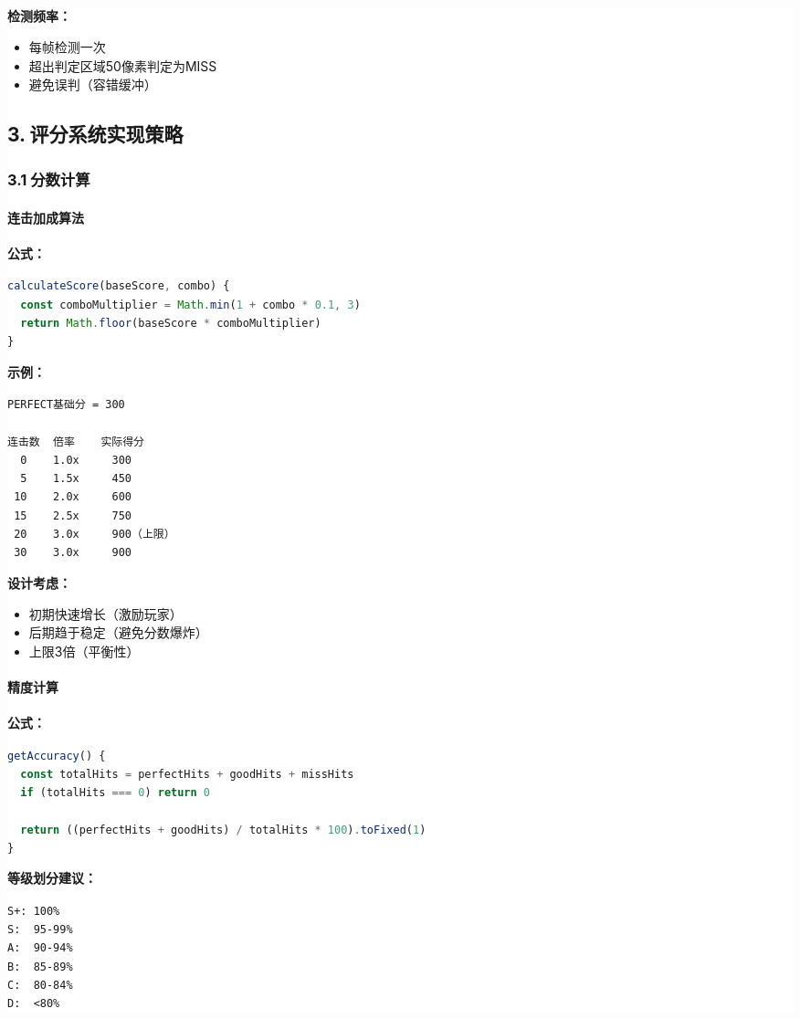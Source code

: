 **检测频率：**
- 每帧检测一次
- 超出判定区域50像素判定为MISS
- 避免误判（容错缓冲）

## 3. 评分系统实现策略

### 3.1 分数计算

#### 连击加成算法

**公式：**
```javascript
calculateScore(baseScore, combo) {
  const comboMultiplier = Math.min(1 + combo * 0.1, 3)
  return Math.floor(baseScore * comboMultiplier)
}
```

**示例：**
```
PERFECT基础分 = 300

连击数  倍率    实际得分
  0    1.0x     300
  5    1.5x     450
 10    2.0x     600
 15    2.5x     750
 20    3.0x     900（上限）
 30    3.0x     900
```

**设计考虑：**
- 初期快速增长（激励玩家）
- 后期趋于稳定（避免分数爆炸）
- 上限3倍（平衡性）

#### 精度计算

**公式：**
```javascript
getAccuracy() {
  const totalHits = perfectHits + goodHits + missHits
  if (totalHits === 0) return 0
  
  return ((perfectHits + goodHits) / totalHits * 100).toFixed(1)
}
```

**等级划分建议：**
```
S+: 100%
S:  95-99%
A:  90-94%
B:  85-89%
C:  80-84%
D:  <80%
```

